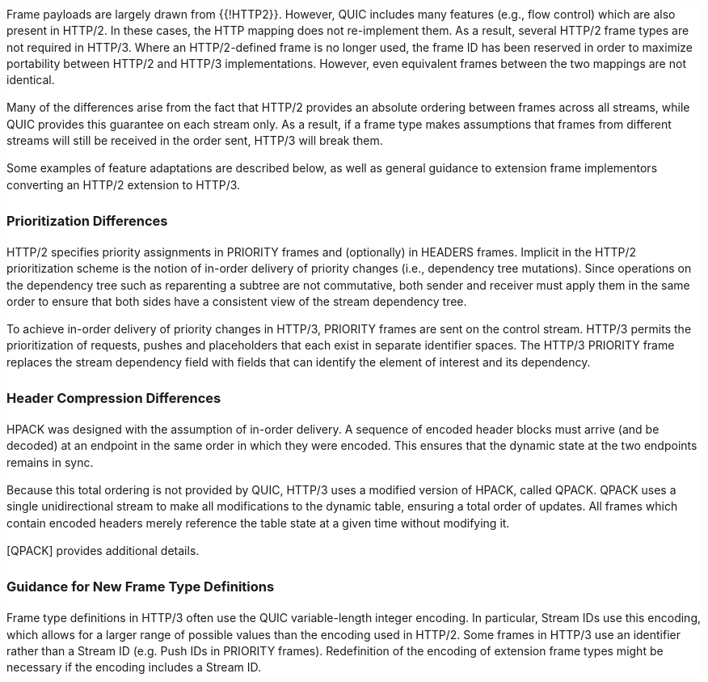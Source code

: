 Frame payloads are largely drawn from {{!HTTP2}}. However, QUIC includes many
features (e.g., flow control) which are also present in HTTP/2. In these cases,
the HTTP mapping does not re-implement them. As a result, several HTTP/2 frame
types are not required in HTTP/3. Where an HTTP/2-defined frame is no longer
used, the frame ID has been reserved in order to maximize portability between
HTTP/2 and HTTP/3 implementations. However, even equivalent frames between the
two mappings are not identical.

Many of the differences arise from the fact that HTTP/2 provides an absolute
ordering between frames across all streams, while QUIC provides this guarantee
on each stream only.  As a result, if a frame type makes assumptions that frames
from different streams will still be received in the order sent, HTTP/3 will
break them.

Some examples of feature adaptations are described below, as well as general
guidance to extension frame implementors converting an HTTP/2 extension to
HTTP/3.

### Prioritization Differences

HTTP/2 specifies priority assignments in PRIORITY frames and (optionally) in
HEADERS frames. Implicit in the HTTP/2 prioritization scheme is the notion of
in-order delivery of priority changes (i.e., dependency tree mutations). Since
operations on the dependency tree such as reparenting a subtree are not
commutative, both sender and receiver must apply them in the same order to
ensure that both sides have a consistent view of the stream dependency tree.

To achieve in-order delivery of priority changes in HTTP/3, PRIORITY frames are
sent on the control stream.  HTTP/3 permits the prioritization of requests,
pushes and placeholders that each exist in separate identifier spaces. The
HTTP/3 PRIORITY frame replaces the stream dependency field with fields that can
identify the element of interest and its dependency.

### Header Compression Differences

HPACK was designed with the assumption of in-order delivery. A sequence of
encoded header blocks must arrive (and be decoded) at an endpoint in the same
order in which they were encoded. This ensures that the dynamic state at the two
endpoints remains in sync.

Because this total ordering is not provided by QUIC, HTTP/3 uses a modified
version of HPACK, called QPACK.  QPACK uses a single unidirectional stream to
make all modifications to the dynamic table, ensuring a total order of updates.
All frames which contain encoded headers merely reference the table state at a
given time without modifying it.

[QPACK] provides additional details.

### Guidance for New Frame Type Definitions

Frame type definitions in HTTP/3 often use the QUIC variable-length integer
encoding.  In particular, Stream IDs use this encoding, which allows for a
larger range of possible values than the encoding used in HTTP/2.  Some frames
in HTTP/3 use an identifier rather than a Stream ID (e.g. Push IDs in PRIORITY
frames). Redefinition of the encoding of extension frame types might be
necessary if the encoding includes a Stream ID.
